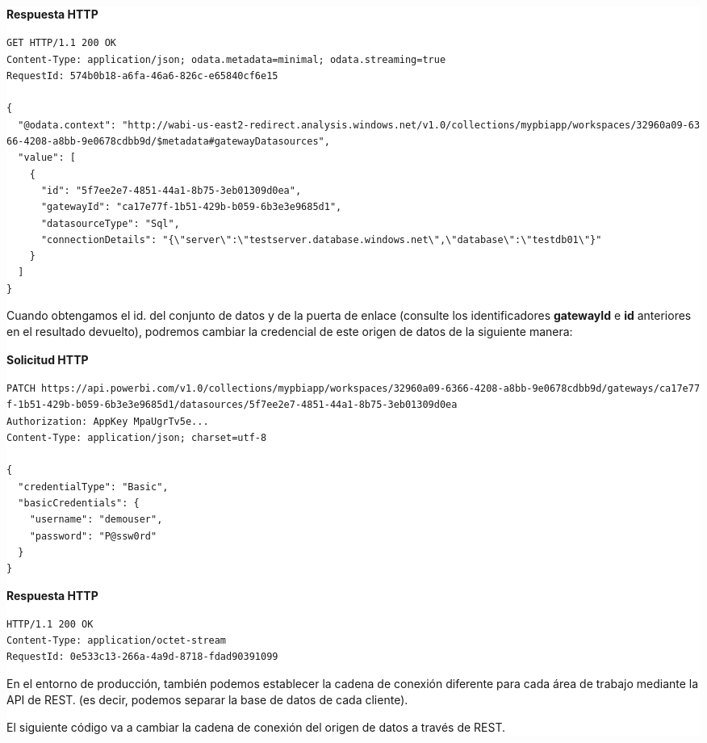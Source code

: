 **Respuesta HTTP**

```
GET HTTP/1.1 200 OK
Content-Type: application/json; odata.metadata=minimal; odata.streaming=true
RequestId: 574b0b18-a6fa-46a6-826c-e65840cf6e15

{
  "@odata.context": "http://wabi-us-east2-redirect.analysis.windows.net/v1.0/collections/mypbiapp/workspaces/32960a09-6366-4208-a8bb-9e0678cdbb9d/$metadata#gatewayDatasources",
  "value": [
    {
      "id": "5f7ee2e7-4851-44a1-8b75-3eb01309d0ea",
      "gatewayId": "ca17e77f-1b51-429b-b059-6b3e3e9685d1",
      "datasourceType": "Sql",
      "connectionDetails": "{\"server\":\"testserver.database.windows.net\",\"database\":\"testdb01\"}"
    }
  ]
}
```

Cuando obtengamos el id. del conjunto de datos y de la puerta de enlace \(consulte los identificadores **gatewayId** e **id** anteriores en el resultado devuelto), podremos cambiar la credencial de este origen de datos de la siguiente manera:

**Solicitud HTTP**

```
PATCH https://api.powerbi.com/v1.0/collections/mypbiapp/workspaces/32960a09-6366-4208-a8bb-9e0678cdbb9d/gateways/ca17e77f-1b51-429b-b059-6b3e3e9685d1/datasources/5f7ee2e7-4851-44a1-8b75-3eb01309d0ea
Authorization: AppKey MpaUgrTv5e...
Content-Type: application/json; charset=utf-8

{
  "credentialType": "Basic",
  "basicCredentials": {
    "username": "demouser",
    "password": "P@ssw0rd"
  }
}
```

**Respuesta HTTP**

```
HTTP/1.1 200 OK
Content-Type: application/octet-stream
RequestId: 0e533c13-266a-4a9d-8718-fdad90391099
```

En el entorno de producción, también podemos establecer la cadena de conexión diferente para cada área de trabajo mediante la API de REST. \(es decir, podemos separar la base de datos de cada cliente).

El siguiente código va a cambiar la cadena de conexión del origen de datos a través de REST.
